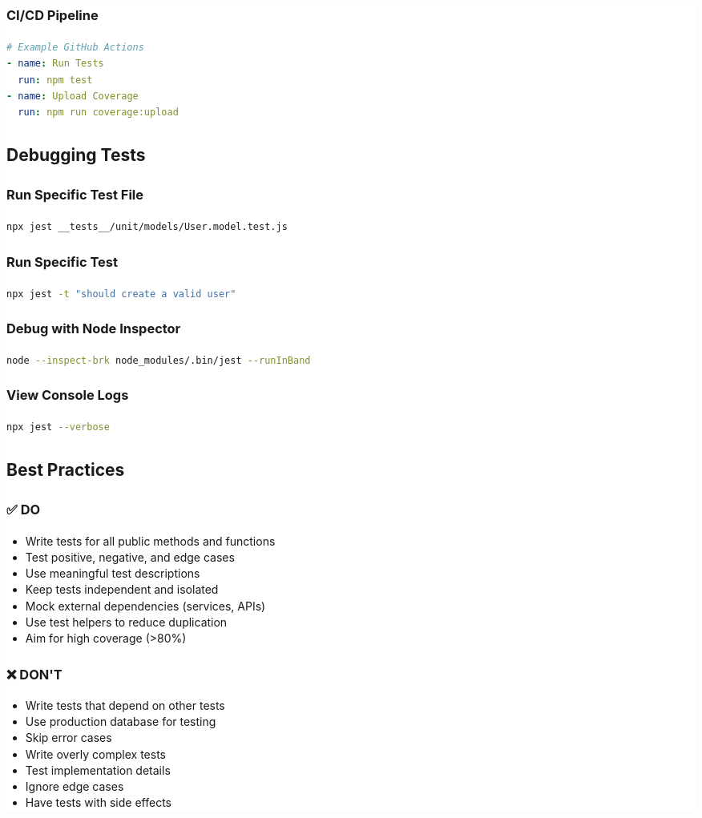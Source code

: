 ### CI/CD Pipeline
```yaml
# Example GitHub Actions
- name: Run Tests
  run: npm test
- name: Upload Coverage
  run: npm run coverage:upload
```

## Debugging Tests

### Run Specific Test File
```bash
npx jest __tests__/unit/models/User.model.test.js
```

### Run Specific Test
```bash
npx jest -t "should create a valid user"
```

### Debug with Node Inspector
```bash
node --inspect-brk node_modules/.bin/jest --runInBand
```

### View Console Logs
```bash
npx jest --verbose
```

## Best Practices

### ✅ DO
- Write tests for all public methods and functions
- Test positive, negative, and edge cases
- Use meaningful test descriptions
- Keep tests independent and isolated
- Mock external dependencies (services, APIs)
- Use test helpers to reduce duplication
- Aim for high coverage (>80%)

### ❌ DON'T
- Write tests that depend on other tests
- Use production database for testing
- Skip error cases
- Write overly complex tests
- Test implementation details
- Ignore edge cases
- Have tests with side effects
